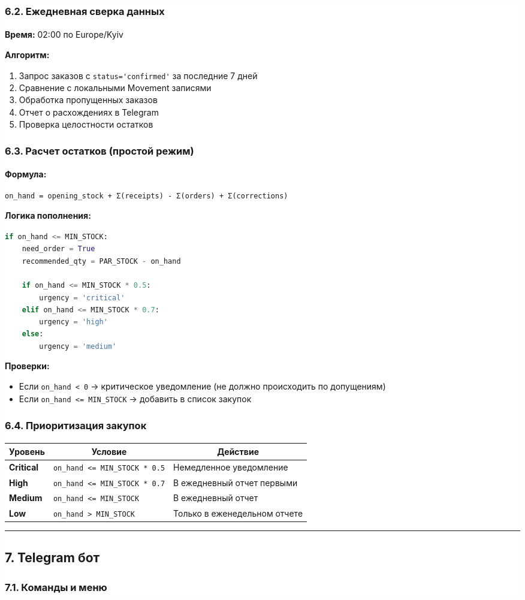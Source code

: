 ### 6.2. Ежедневная сверка данных

**Время:** 02:00 по Europe/Kyiv

**Алгоритм:**
1. Запрос заказов с `status='confirmed'` за последние 7 дней
2. Сравнение с локальными Movement записями
3. Обработка пропущенных заказов
4. Отчет о расхождениях в Telegram
5. Проверка целостности остатков

### 6.3. Расчет остатков (простой режим)

**Формула:**
```
on_hand = opening_stock + Σ(receipts) - Σ(orders) + Σ(corrections)
```

**Логика пополнения:**
```python
if on_hand <= MIN_STOCK:
    need_order = True
    recommended_qty = PAR_STOCK - on_hand
    
    if on_hand <= MIN_STOCK * 0.5:
        urgency = 'critical'
    elif on_hand <= MIN_STOCK * 0.7:
        urgency = 'high'
    else:
        urgency = 'medium'
```

**Проверки:**
- Если `on_hand < 0` → критическое уведомление (не должно происходить по допущениям)
- Если `on_hand <= MIN_STOCK` → добавить в список закупок

### 6.4. Приоритизация закупок

| Уровень | Условие | Действие |
|---------|---------|----------|
| **Critical** | `on_hand <= MIN_STOCK * 0.5` | Немедленное уведомление |
| **High** | `on_hand <= MIN_STOCK * 0.7` | В ежедневный отчет первыми |
| **Medium** | `on_hand <= MIN_STOCK` | В ежедневный отчет |
| **Low** | `on_hand > MIN_STOCK` | Только в еженедельном отчете |

---

## 7. Telegram бот

### 7.1. Команды и меню
